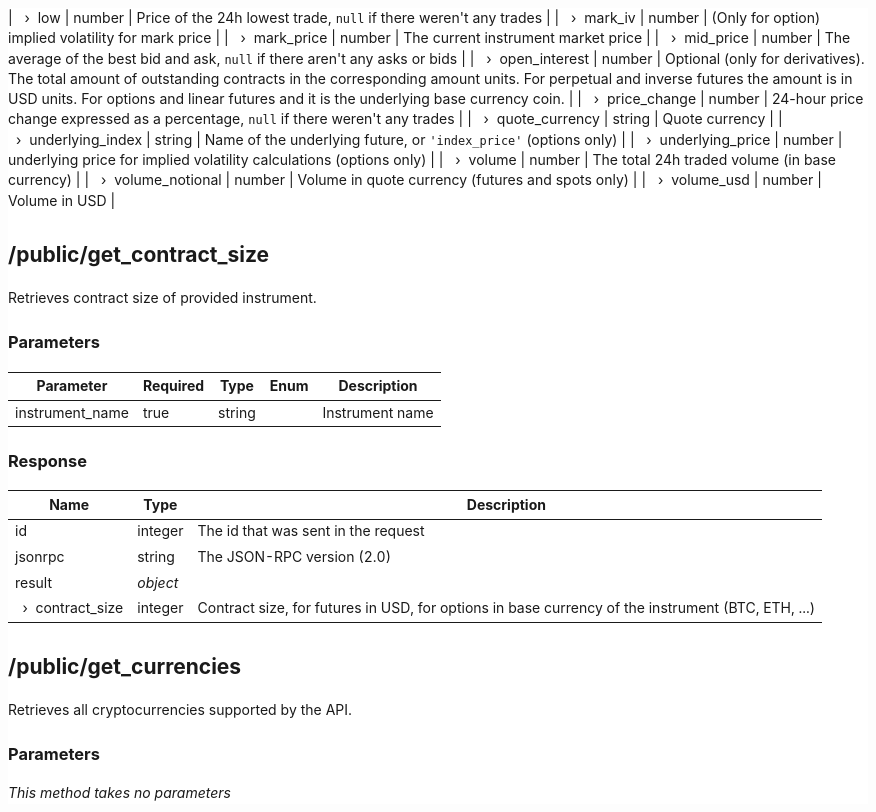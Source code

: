 | &nbsp;&nbsp;›&nbsp;&nbsp;low                      | number                   | Price of the 24h lowest trade, <code>null</code> if there weren't any trades                                                                                                                                                                            |
| &nbsp;&nbsp;›&nbsp;&nbsp;mark_iv                  | number                   | (Only for option) implied volatility for mark price                                                                                                                                                                                                     |
| &nbsp;&nbsp;›&nbsp;&nbsp;mark_price               | number                   | The current instrument market price                                                                                                                                                                                                                     |
| &nbsp;&nbsp;›&nbsp;&nbsp;mid_price                | number                   | The average of the best bid and ask, <code>null</code> if there aren't any asks or bids                                                                                                                                                                 |
| &nbsp;&nbsp;›&nbsp;&nbsp;open_interest            | number                   | Optional (only for derivatives). The total amount of outstanding contracts in the corresponding amount units. For perpetual and inverse futures the amount is in USD units. For options and linear futures and it is the underlying base currency coin. |
| &nbsp;&nbsp;›&nbsp;&nbsp;price_change             | number                   | 24-hour price change expressed as a percentage, <code>null</code> if there weren't any trades                                                                                                                                                           |
| &nbsp;&nbsp;›&nbsp;&nbsp;quote_currency           | string                   | Quote currency                                                                                                                                                                                                                                          |
| &nbsp;&nbsp;›&nbsp;&nbsp;underlying_index         | string                   | Name of the underlying future, or <code>'index_price'</code> (options only)                                                                                                                                                                             |
| &nbsp;&nbsp;›&nbsp;&nbsp;underlying_price         | number                   | underlying price for implied volatility calculations (options only)                                                                                                                                                                                     |
| &nbsp;&nbsp;›&nbsp;&nbsp;volume                   | number                   | The total 24h traded volume (in base currency)                                                                                                                                                                                                          |
| &nbsp;&nbsp;›&nbsp;&nbsp;volume_notional          | number                   | Volume in quote currency (futures and spots only)                                                                                                                                                                                                       |
| &nbsp;&nbsp;›&nbsp;&nbsp;volume_usd               | number                   | Volume in USD                                                                                                                                                                                                                                           |

## /public/get_contract_size

Retrieves contract size of provided instrument.

### Parameters

| Parameter       | Required | Type   | Enum | Description     |
| --------------- | -------- | ------ | ---- | --------------- |
| instrument_name | true     | string |      | Instrument name |

### Response

| Name                                   | Type            | Description                                                                                       |
| -------------------------------------- | --------------- | ------------------------------------------------------------------------------------------------- |
| id                                     | integer         | The id that was sent in the request                                                               |
| jsonrpc                                | string          | The JSON-RPC version (2.0)                                                                        |
| result                                 | <em>object</em> |
| &nbsp;&nbsp;›&nbsp;&nbsp;contract_size | integer         | Contract size, for futures in USD, for options in base currency of the instrument (BTC, ETH, ...) |

## /public/get_currencies

Retrieves all cryptocurrencies supported by the API.

### Parameters

_This method takes no parameters_
